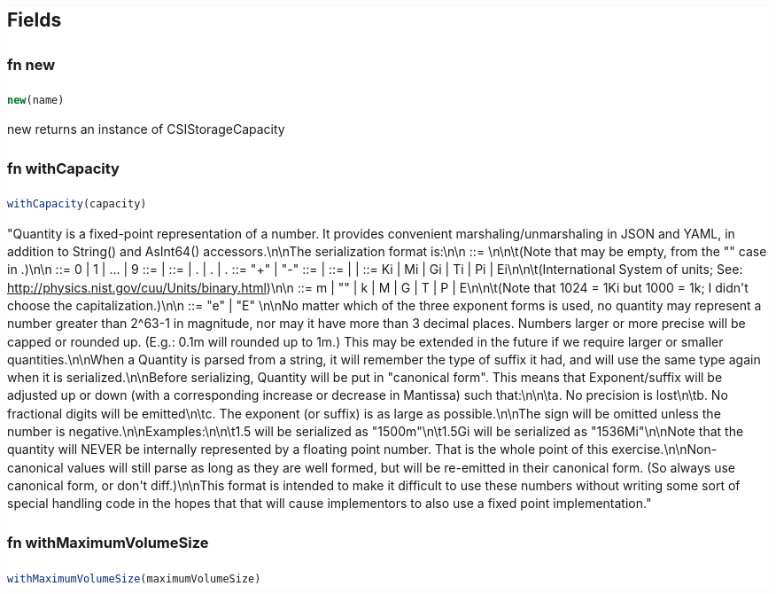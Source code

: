 ## Fields

### fn new

```ts
new(name)
```

new returns an instance of CSIStorageCapacity

### fn withCapacity

```ts
withCapacity(capacity)
```

"Quantity is a fixed-point representation of a number. It provides convenient marshaling/unmarshaling in JSON and YAML, in addition to String() and AsInt64() accessors.\n\nThe serialization format is:\n\n<quantity>        ::= <signedNumber><suffix>\n\n\t(Note that <suffix> may be empty, from the \"\" case in <decimalSI>.)\n\n<digit>           ::= 0 | 1 | ... | 9 <digits>          ::= <digit> | <digit><digits> <number>          ::= <digits> | <digits>.<digits> | <digits>. | .<digits> <sign>            ::= \"+\" | \"-\" <signedNumber>    ::= <number> | <sign><number> <suffix>          ::= <binarySI> | <decimalExponent> | <decimalSI> <binarySI>        ::= Ki | Mi | Gi | Ti | Pi | Ei\n\n\t(International System of units; See: http://physics.nist.gov/cuu/Units/binary.html)\n\n<decimalSI>       ::= m | \"\" | k | M | G | T | P | E\n\n\t(Note that 1024 = 1Ki but 1000 = 1k; I didn't choose the capitalization.)\n\n<decimalExponent> ::= \"e\" <signedNumber> | \"E\" <signedNumber>\n\nNo matter which of the three exponent forms is used, no quantity may represent a number greater than 2^63-1 in magnitude, nor may it have more than 3 decimal places. Numbers larger or more precise will be capped or rounded up. (E.g.: 0.1m will rounded up to 1m.) This may be extended in the future if we require larger or smaller quantities.\n\nWhen a Quantity is parsed from a string, it will remember the type of suffix it had, and will use the same type again when it is serialized.\n\nBefore serializing, Quantity will be put in \"canonical form\". This means that Exponent/suffix will be adjusted up or down (with a corresponding increase or decrease in Mantissa) such that:\n\n\ta. No precision is lost\n\tb. No fractional digits will be emitted\n\tc. The exponent (or suffix) is as large as possible.\n\nThe sign will be omitted unless the number is negative.\n\nExamples:\n\n\t1.5 will be serialized as \"1500m\"\n\t1.5Gi will be serialized as \"1536Mi\"\n\nNote that the quantity will NEVER be internally represented by a floating point number. That is the whole point of this exercise.\n\nNon-canonical values will still parse as long as they are well formed, but will be re-emitted in their canonical form. (So always use canonical form, or don't diff.)\n\nThis format is intended to make it difficult to use these numbers without writing some sort of special handling code in the hopes that that will cause implementors to also use a fixed point implementation."

### fn withMaximumVolumeSize

```ts
withMaximumVolumeSize(maximumVolumeSize)
```
